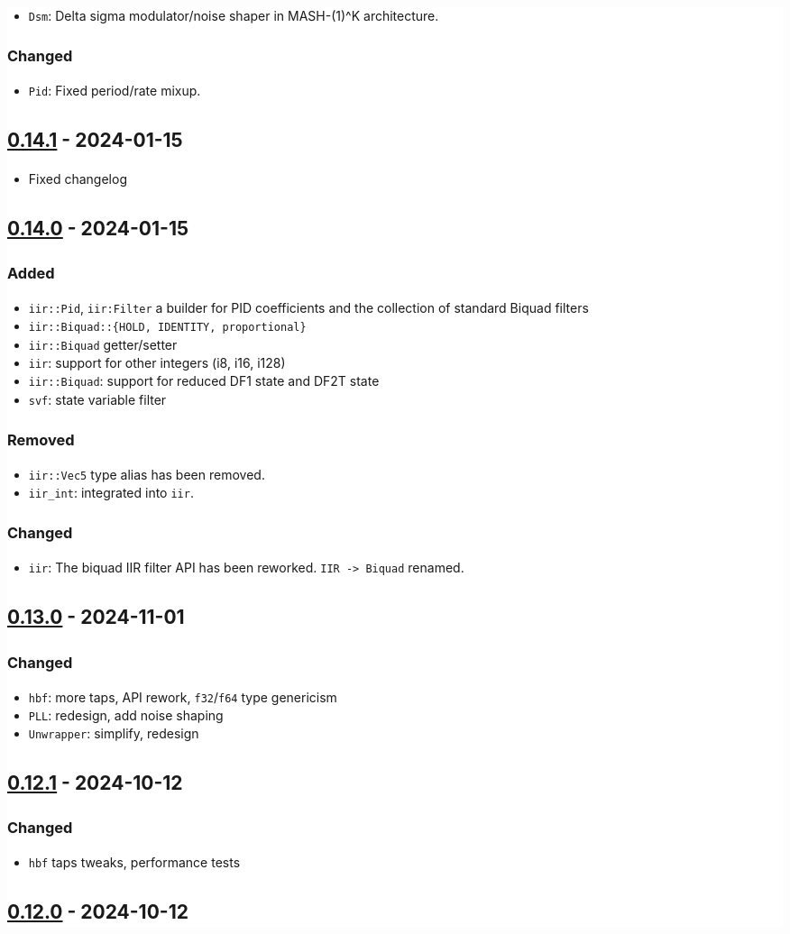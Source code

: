 * `Dsm`: Delta sigma modulator/noise shaper in MASH-(1)^K architecture.

### Changed

* `Pid`: Fixed period/rate mixup.

## [0.14.1](https://github.com/quartiq/idsp/compare/v0.14.0..v0.14.1) - 2024-01-15

* Fixed changelog

## [0.14.0](https://github.com/quartiq/idsp/compare/v0.13.0..v0.14.0) - 2024-01-15

### Added

* `iir::Pid`, `iir:Filter` a builder for PID coefficients and the collection of standard Biquad filters
* `iir::Biquad::{HOLD, IDENTITY, proportional}`
* `iir::Biquad` getter/setter
* `iir`: support for other integers (i8, i16, i128)
* `iir::Biquad`: support for reduced DF1 state and DF2T state
* `svf`: state variable filter

### Removed

* `iir::Vec5` type alias has been removed.
* `iir_int`: integrated into `iir`.

### Changed

* `iir`: The biquad IIR filter API has been reworked. `IIR -> Biquad` renamed.

## [0.13.0](https://github.com/quartiq/idsp/compare/v0.12.1..v0.13.0) - 2024-11-01

### Changed

* `hbf`: more taps, API rework, `f32`/`f64` type genericism
* `PLL`: redesign, add noise shaping
* `Unwrapper`: simplify, redesign

## [0.12.1](https://github.com/quartiq/idsp/compare/v0.12.0..v0.12.1) - 2024-10-12

### Changed

* `hbf` taps tweaks, performance tests

## [0.12.0](https://github.com/quartiq/idsp/compare/v0.11.0..v0.12.0) - 2024-10-12
